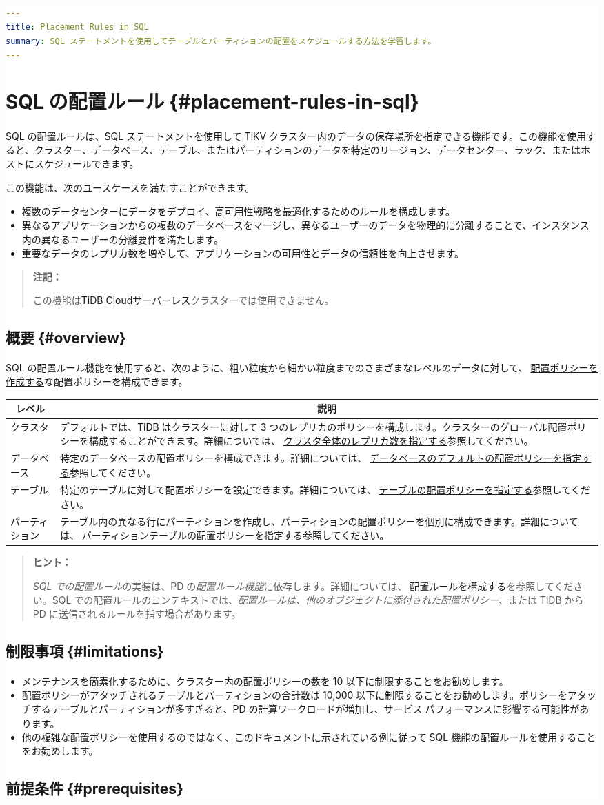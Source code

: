 ```yaml
---
title: Placement Rules in SQL
summary: SQL ステートメントを使用してテーブルとパーティションの配置をスケジュールする方法を学習します。
---
```


# SQL の配置ルール {#placement-rules-in-sql}

SQL の配置ルールは、SQL ステートメントを使用して TiKV クラスター内のデータの保存場所を指定できる機能です。この機能を使用すると、クラスター、データベース、テーブル、またはパーティションのデータを特定のリージョン、データセンター、ラック、またはホストにスケジュールできます。

この機能は、次のユースケースを満たすことができます。

-   複数のデータセンターにデータをデプロイ、高可用性戦略を最適化するためのルールを構成します。
-   異なるアプリケーションからの複数のデータベースをマージし、異なるユーザーのデータを物理的に分離することで、インスタンス内の異なるユーザーの分離要件を満たします。
-   重要なデータのレプリカ数を増やして、アプリケーションの可用性とデータの信頼性を向上させます。

> **注記：**
>
> この機能は[TiDB Cloudサーバーレス](https://docs.pingcap.com/tidbcloud/select-cluster-tier#tidb-cloud-serverless)クラスターでは使用できません。

## 概要 {#overview}

SQL の配置ルール機能を使用すると、次のように、粗い粒度から細かい粒度までのさまざまなレベルのデータに対して、 [配置ポリシーを作成する](#create-and-attach-placement-policies)な配置ポリシーを構成できます。

| レベル     | 説明                                                                                                                                                                      |
| ------- | ----------------------------------------------------------------------------------------------------------------------------------------------------------------------- |
| クラスタ    | デフォルトでは、TiDB はクラスターに対して 3 つのレプリカのポリシーを構成します。クラスターのグローバル配置ポリシーを構成することができます。詳細については、 [クラスタ全体のレプリカ数を指定する](#specify-the-number-of-replicas-globally-for-a-cluster)参照してください。 |
| データベース  | 特定のデータベースの配置ポリシーを構成できます。詳細については、 [データベースのデフォルトの配置ポリシーを指定する](#specify-a-default-placement-policy-for-a-database)参照してください。                                                |
| テーブル    | 特定のテーブルに対して配置ポリシーを設定できます。詳細については、 [テーブルの配置ポリシーを指定する](#specify-a-placement-policy-for-a-table)参照してください。                                                                  |
| パーティション | テーブル内の異なる行にパーティションを作成し、パーティションの配置ポリシーを個別に構成できます。詳細については、 [パーティションテーブルの配置ポリシーを指定する](#specify-a-placement-policy-for-a-partitioned-table)参照してください。                        |

> **ヒント：**
>
> *SQL での配置ルール*の実装は、PD の*配置ルール機能*に依存します。詳細については、 [配置ルールを構成する](https://docs.pingcap.com/tidb/stable/configure-placement-rules)を参照してください。SQL での配置ルールのコンテキストでは、*配置ルールは、*他のオブジェクトに添付された*配置ポリシー*、または TiDB から PD に送信されるルールを指す場合があります。

## 制限事項 {#limitations}

-   メンテナンスを簡素化するために、クラスター内の配置ポリシーの数を 10 以下に制限することをお勧めします。
-   配置ポリシーがアタッチされるテーブルとパーティションの合計数は 10,000 以下に制限することをお勧めします。ポリシーをアタッチするテーブルとパーティションが多すぎると、PD の計算ワークロードが増加し、サービス パフォーマンスに影響する可能性があります。
-   他の複雑な配置ポリシーを使用するのではなく、このドキュメントに示されている例に従って SQL 機能の配置ルールを使用することをお勧めします。

## 前提条件 {#prerequisites}
